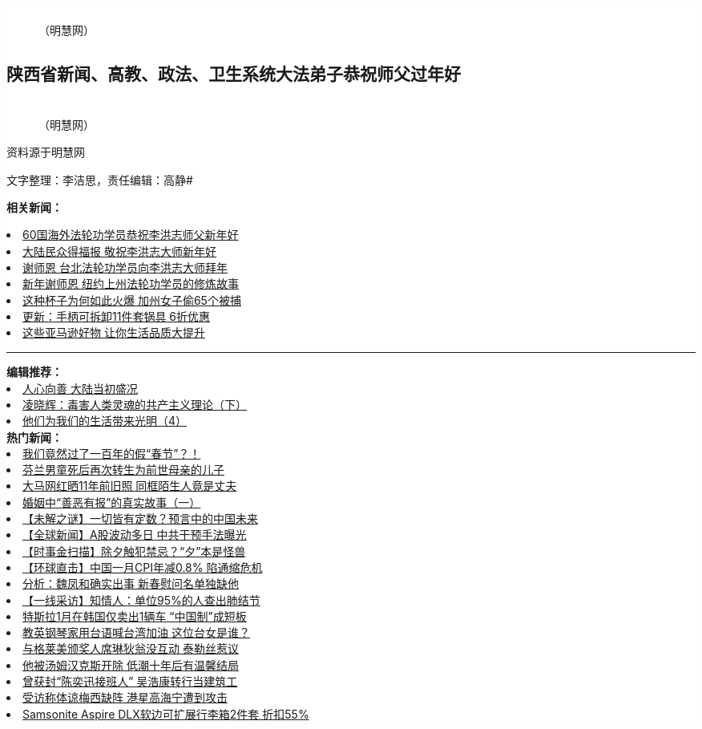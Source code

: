 <figure id="attachment_13544924" aria-describedby="caption-attachment-13544924" style="width: 500px" class="wp-caption aligncenter"><a target="_blank" href="https://i.epochtimes.com/assets/uploads/2022/01/id13544924-2022-1-30-2201040126532715.jpeg"><img class=" wp-image-13544924" src="https://i.epochtimes.com/assets/uploads/2022/01/id13544924-2022-1-30-2201040126532715-600x411.jpeg" alt="" width="500" b="343" /></a><figcaption id="caption-attachment-13544924" class="wp-caption-text">（明慧网）</figcaption></figure>
<h2>陕西省新闻、高教、政法、卫生系统大法弟子恭祝师父过年好</h2>
<figure id="attachment_13544993" aria-describedby="caption-attachment-13544993" style="width: 500px" class="wp-caption aligncenter"><a target="_blank" href="https://i.epochtimes.com/assets/uploads/2022/01/id13544993-2022-1-30-2201270206119290.jpeg"><img class=" wp-image-13544993" src="https://i.epochtimes.com/assets/uploads/2022/01/id13544993-2022-1-30-2201270206119290-600x431.jpeg" alt="" width="500" b="359" /></a><figcaption id="caption-attachment-13544993" class="wp-caption-text">（明慧网）</figcaption></figure>
<p>资料源于明慧网</p>
<p>文字整理：李洁思，责任编辑：高静#</p>
	
<strong>相关新闻：</strong>
<li><a href="https://github.com/19920513/djy/blob/master/gb/19/12/10/n11714048.md#1">60国海外法轮功学员恭祝李洪志师父新年好</a></li>
<li><a href="https://github.com/19920513/djy/blob/master/gb/20/1/2/n11763818.md#1">大陆民众得福报 敬祝李洪志大师新年好</a></li>
<li><a href="https://github.com/19920513/djy/blob/master/gb/22/1/15/n13507425.md#1">谢师恩 台北法轮功学员向李洪志大师拜年</a></li>
<li><a href="https://github.com/19920513/djy/blob/master/gb/22/1/30/n13541652.md#1">新年谢师恩 纽约上州法轮功学员的修炼故事</a></li>
<li><a href="https://github.com/19920513/djy/blob/master/gb/24/1/24/n14165769.md#1">这种杯子为何如此火爆 加州女子偷65个被捕</a></li>
<li><a href="https://github.com/19920513/djy/blob/master/gb/23/11/21/n14121397.md#1">更新：手柄可拆卸11件套锅具 6折优惠</a></li>
<li><a href="https://github.com/19920513/djy/blob/master/gb/23/12/21/n14141316.md#1">这些亚马逊好物 让你生活品质大提升</a></li>
<hr>
<strong>编辑推荐：</strong>
<li><a href="https://github.com/19920513/djy/blob/master/gb/15/7/17/n4482910.md?dfh#1" target="_blank">人心向善 大陆当初盛况</a></li><li><a href="https://github.com/19920513/djy/blob/master/gb/18/7/18/n10571152.md#1" target="_blank">凌晓辉：毒害人类灵魂的共产主义理论（下）</a></li><li><a href="https://github.com/19920513/djy/blob/master/gb/19/10/21/n11602447.md#1" target="_blank">他们为我们的生活带来光明（4）</a></li>
<strong>热门新闻：</strong>
<li><a href="https://github.com/19920513/djy/blob/master/gb/24/2/2/n14171656.md#1">我们竟然过了一百年的假“春节”？！</a></li>
<li><a href="https://github.com/19920513/djy/blob/master/gb/24/2/4/n14172980.md#1">芬兰男童死后再次转生为前世母亲的儿子</a></li>
<li><a href="https://github.com/19920513/djy/blob/master/gb/24/2/6/n14174422.md#1">大马网红晒11年前旧照 同框陌生人竟是丈夫</a></li>
<li><a href="https://github.com/19920513/djy/blob/master/gb/24/2/2/n14172237.md#1">婚姻中“善恶有报”的真实故事（一）</a></li>
<li><a href="https://github.com/19920513/djy/blob/master/gb/24/2/4/n14173543.md#1">【未解之谜】一切皆有定数？预言中的中国未来</a></li>
<li><a href="https://github.com/19920513/djy/blob/master/gb/24/2/9/n14177085.md#1">【全球新闻】A股波动多日 中共干预手法曝光</a></li>
<li><a href="https://github.com/19920513/djy/blob/master/gb/24/2/9/n14176845.md#1">【时事金扫描】除夕触犯禁忌？“夕”本是怪兽</a></li>
<li><a href="https://github.com/19920513/djy/blob/master/gb/24/2/8/n14176492.md#1">【环球直击】中国一月CPI年减0.8% 陷通缩危机</a></li>
<li><a href="https://github.com/19920513/djy/blob/master/gb/24/2/7/n14175517.md#1">分析：魏凤和确实出事 新春慰问名单独缺他</a></li>
<li><a href="https://github.com/19920513/djy/blob/master/gb/24/2/7/n14175487.md#1">【一线采访】知情人：单位95%的人查出肺结节</a></li>
<li><a href="https://github.com/19920513/djy/blob/master/gb/24/2/7/n14175390.md#1">特斯拉1月在韩国仅卖出1辆车 “中国制”成短板</a></li>
<li><a href="https://github.com/19920513/djy/blob/master/gb/24/2/7/n14175957.md#1">教英钢琴家用台语喊台湾加油 这位台女是谁？</a></li>
<li><a href="https://github.com/19920513/djy/blob/master/gb/24/2/6/n14175035.md#1">与格莱美颁奖人席琳狄翁没互动 泰勒丝惹议</a></li>
<li><a href="https://github.com/19920513/djy/blob/master/gb/24/2/7/n14175347.md#1">他被汤姆汉克斯开除  低潮十年后有温馨结局</a></li>
<li><a href="https://github.com/19920513/djy/blob/master/gb/24/2/8/n14176735.md#1">曾获封“陈奕迅接班人” 吴浩康转行当建筑工</a></li>
<li><a href="https://github.com/19920513/djy/blob/master/gb/24/2/8/n14176806.md#1">受访称体谅梅西缺阵 港星高海宁遭到攻击</a></li>
<li><a href="https://github.com/19920513/djy/blob/master/gb/23/11/15/n14117110.md#1">Samsonite Aspire DLX软边可扩展行李箱2件套 折扣55%</a></li>